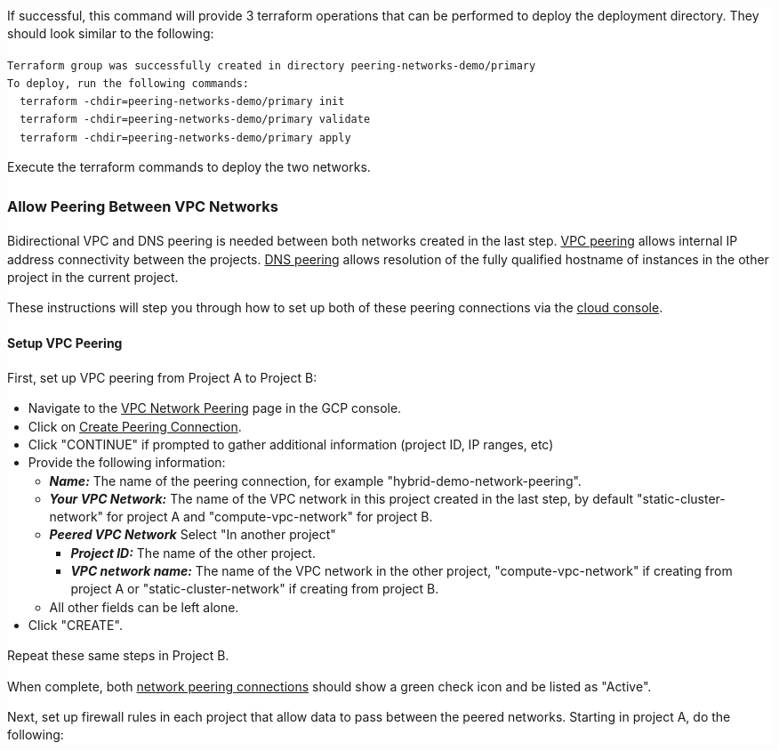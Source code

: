 If successful, this command will provide 3 terraform operations that can be
performed to deploy the deployment directory. They should look similar to the
following:

```shell
Terraform group was successfully created in directory peering-networks-demo/primary
To deploy, run the following commands:
  terraform -chdir=peering-networks-demo/primary init
  terraform -chdir=peering-networks-demo/primary validate
  terraform -chdir=peering-networks-demo/primary apply
```

Execute the terraform commands to deploy the two networks.

### Allow Peering Between VPC Networks
Bidirectional VPC and DNS peering is needed between both networks created
in the last step. [VPC peering][netpeering] allows internal IP address
connectivity between the projects. [DNS peering][dnspeering] allows resolution
of the fully qualified hostname of instances in the other project in the current
project.

These instructions will step you through how to set up both of these peering
connections via the [cloud console][console].

[netpeering]: https://cloud.google.com/vpc/docs/vpc-peering
[dnspeering]: https://cloud.google.com/dns/docs/overview
[console]: https://cloud.google.com/cloud-console

#### Setup VPC Peering
First, set up VPC peering from Project A to Project B:

* Navigate to the [VPC Network Peering][netpeeringconsole] page in the GCP
  console.
* Click on [Create Peering Connection][createpeering].
* Click "CONTINUE" if prompted to gather additional information (project ID, IP
  ranges, etc)
* Provide the following information:
  * **_Name:_** The name of the peering connection, for example
    "hybrid-demo-network-peering".
  * **_Your VPC Network:_** The name of the VPC network in this project created
    in the last step, by default "static-cluster-network" for project A and
    "compute-vpc-network" for project B.
  * **_Peered VPC Network_** Select "In another project"
    * **_Project ID:_** The name of the other project.
    * **_VPC network name:_** The name of the VPC network in the other project,
      "compute-vpc-network" if creating from project A or
      "static-cluster-network" if creating from project B.
  * All other fields can be left alone.
* Click "CREATE".

Repeat these same steps in Project B.

When complete, both [network peering connections][netpeeringconsole] should show
a green check icon and be listed as "Active".

Next, set up firewall rules in each project that allow data to pass between the
peered networks. Starting in project A, do the following:


[slurm-gcp]: https://github.com/SchedMD/slurm-gcp/tree/v5.1.0
[hybridmodule]: ../../community/modules/scheduler/schedmd-slurm-gcp-v5-hybrid/README.md
[create-networks.yaml]: ./blueprints/create-networks.yaml
[static-cluster.yaml]: ./blueprints/static-cluster.yaml
[hybrid-configuration.yaml]: ./blueprints/hybrid-configuration.yaml
[troubleshooting.md]: ./troubleshooting.md
[computeapi]: https://cloud.google.com/compute/docs/reference/rest/v1
[clouddnsapi]: https://cloud.google.com/dns/docs/reference/v1
[fileapi]: https://cloud.google.com/filestore/docs/reference/rest
[netpeeringconsole]: https://console.cloud.google.com/networking/peering/list
[createpeering]: https://console.cloud.google.com/networking/peering/add
[vpcnetworks]: https://console.cloud.google.com/networking/networks/list
[dnszones]: https://console.cloud.google.com/net-services/dns/zones